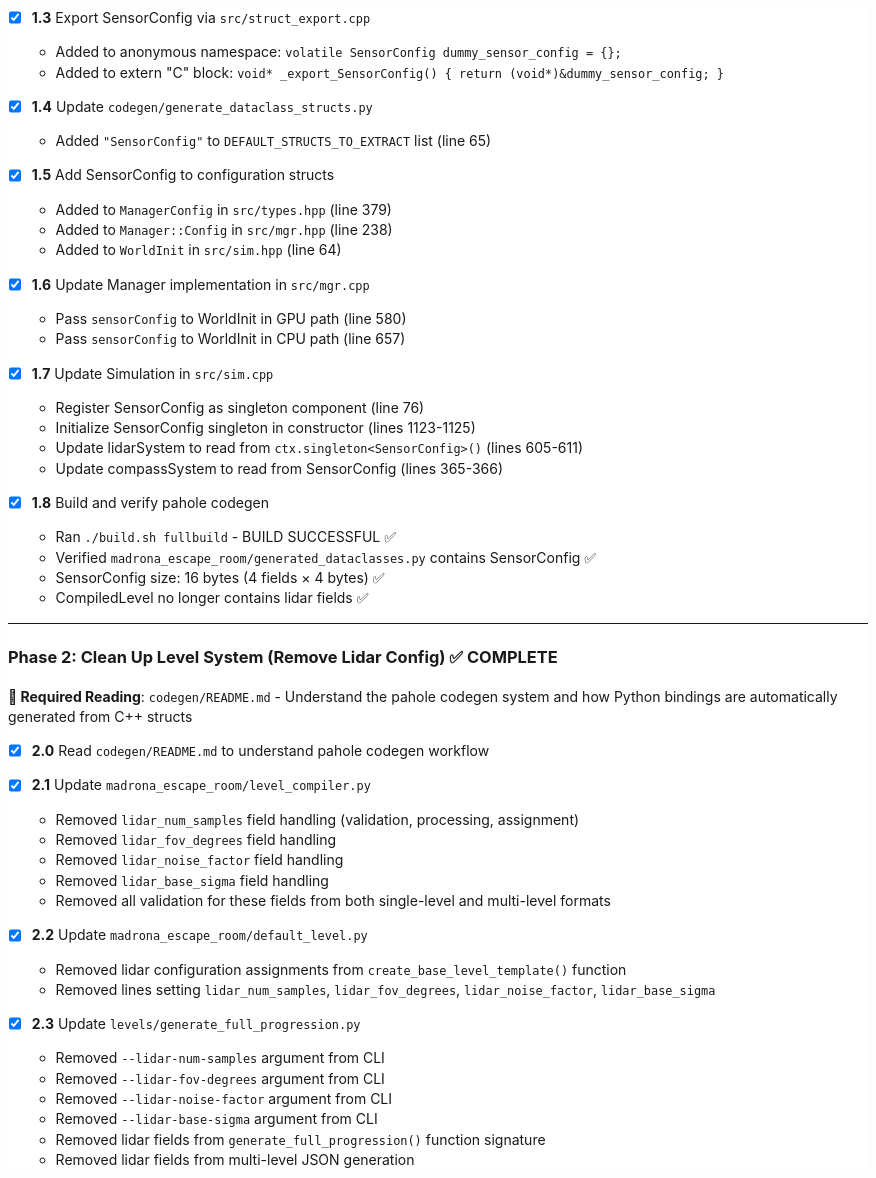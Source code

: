 - [x] **1.3** Export SensorConfig via `src/struct_export.cpp`
  - Added to anonymous namespace: `volatile SensorConfig dummy_sensor_config = {};`
  - Added to extern "C" block: `void* _export_SensorConfig() { return (void*)&dummy_sensor_config; }`

- [x] **1.4** Update `codegen/generate_dataclass_structs.py`
  - Added `"SensorConfig"` to `DEFAULT_STRUCTS_TO_EXTRACT` list (line 65)

- [x] **1.5** Add SensorConfig to configuration structs
  - Added to `ManagerConfig` in `src/types.hpp` (line 379)
  - Added to `Manager::Config` in `src/mgr.hpp` (line 238)
  - Added to `WorldInit` in `src/sim.hpp` (line 64)

- [x] **1.6** Update Manager implementation in `src/mgr.cpp`
  - Pass `sensorConfig` to WorldInit in GPU path (line 580)
  - Pass `sensorConfig` to WorldInit in CPU path (line 657)

- [x] **1.7** Update Simulation in `src/sim.cpp`
  - Register SensorConfig as singleton component (line 76)
  - Initialize SensorConfig singleton in constructor (lines 1123-1125)
  - Update lidarSystem to read from `ctx.singleton<SensorConfig>()` (lines 605-611)
  - Update compassSystem to read from SensorConfig (lines 365-366)

- [x] **1.8** Build and verify pahole codegen
  - Ran `./build.sh fullbuild` - BUILD SUCCESSFUL ✅
  - Verified `madrona_escape_room/generated_dataclasses.py` contains SensorConfig ✅
  - SensorConfig size: 16 bytes (4 fields × 4 bytes) ✅
  - CompiledLevel no longer contains lidar fields ✅

---

### Phase 2: Clean Up Level System (Remove Lidar Config) ✅ COMPLETE

**📖 Required Reading**: `codegen/README.md` - Understand the pahole codegen system and how Python bindings are automatically generated from C++ structs

- [x] **2.0** Read `codegen/README.md` to understand pahole codegen workflow
- [x] **2.1** Update `madrona_escape_room/level_compiler.py`
  - Removed `lidar_num_samples` field handling (validation, processing, assignment)
  - Removed `lidar_fov_degrees` field handling
  - Removed `lidar_noise_factor` field handling
  - Removed `lidar_base_sigma` field handling
  - Removed all validation for these fields from both single-level and multi-level formats

- [x] **2.2** Update `madrona_escape_room/default_level.py`
  - Removed lidar configuration assignments from `create_base_level_template()` function
  - Removed lines setting `lidar_num_samples`, `lidar_fov_degrees`, `lidar_noise_factor`, `lidar_base_sigma`

- [x] **2.3** Update `levels/generate_full_progression.py`
  - Removed `--lidar-num-samples` argument from CLI
  - Removed `--lidar-fov-degrees` argument from CLI
  - Removed `--lidar-noise-factor` argument from CLI
  - Removed `--lidar-base-sigma` argument from CLI
  - Removed lidar fields from `generate_full_progression()` function signature
  - Removed lidar fields from multi-level JSON generation
